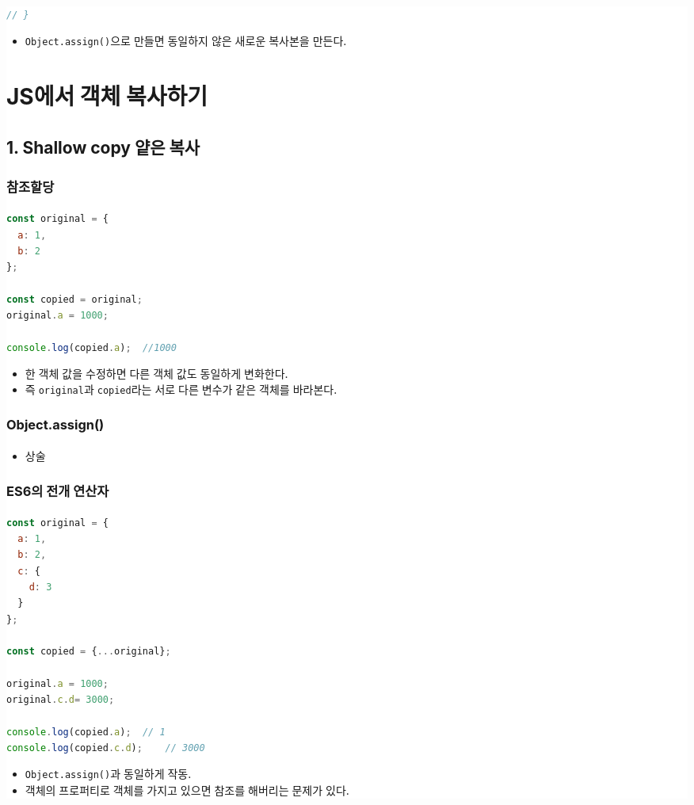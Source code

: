 ```js
// }
```

- `Object.assign()`으로 만들면 동일하지 않은 새로운 복사본을 만든다.

# JS에서 객체 복사하기

## 1. Shallow copy 얕은 복사

### 참조할당

```js
const original = {
  a: 1,
  b: 2
};

const copied = original;
original.a = 1000;

console.log(copied.a);	//1000
```

- 한 객체 값을 수정하면 다른 객체 값도 동일하게 변화한다. 
- 즉 `original`과 `copied`라는 서로 다른 변수가 같은 객체를 바라본다.

### Object.assign()

- 상술

### ES6의 전개 연산자 

```js
const original = {
  a: 1,
  b: 2,
  c: {
    d: 3
  }
};

const copied = {...original};

original.a = 1000;
original.c.d= 3000;

console.log(copied.a);	// 1
console.log(copied.c.d);	// 3000
```

- `Object.assign()`과 동일하게 작동.
- 객체의 프로퍼티로 객체를 가지고 있으면 참조를 해버리는 문제가 있다.
